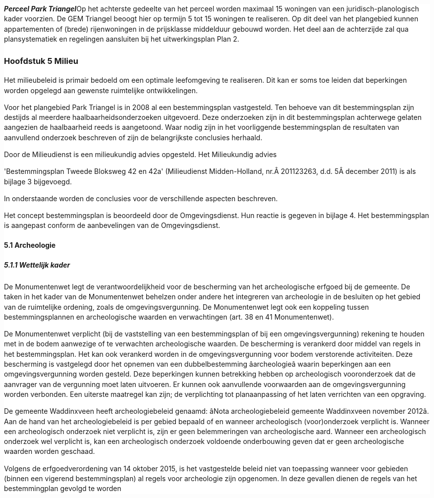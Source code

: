 ***Perceel Park Triangel***Op het achterste gedeelte van het perceel worden maximaal 15 woningen van een juridisch\-planologisch kader voorzien. De GEM Triangel beoogt hier op termijn 5 tot 15 woningen te realiseren. Op dit deel van het plangebied kunnen appartementen of (brede) rijenwoningen in de prijsklasse middelduur gebouwd worden. Het deel aan de achterzijde zal qua plansystematiek en regelingen aansluiten bij het uitwerkingsplan Plan 2\.

### Hoofdstuk 5 Milieu

Het milieubeleid is primair bedoeld om een optimale leefomgeving te realiseren. Dit kan er soms toe leiden dat beperkingen worden opgelegd aan gewenste ruimtelijke ontwikkelingen.

Voor het plangebied Park Triangel is in 2008 al een bestemmingsplan vastgesteld. Ten behoeve van dit bestemmingsplan zijn destijds al meerdere haalbaarheidsonderzoeken uitgevoerd. Deze onderzoeken zijn in dit bestemmingsplan achterwege gelaten aangezien de haalbaarheid reeds is aangetoond. Waar nodig zijn in het voorliggende bestemmingsplan de resultaten van aanvullend onderzoek beschreven of zijn de belangrijkste conclusies herhaald.

Door de Milieudienst is een milieukundig advies opgesteld. Het Milieukundig advies

'Bestemmingsplan Tweede Bloksweg 42 en 42a' (Milieudienst Midden\-Holland, nr.Â 201123263, d.d. 5Â december 2011\) is als bijlage 3 bijgevoegd.

In onderstaande worden de conclusies voor de verschillende aspecten beschreven.

Het concept bestemmingsplan is beoordeeld door de Omgevingsdienst. Hun reactie is gegeven in bijlage 4. Het bestemmingsplan is aangepast conform de aanbevelingen van de Omgevingsdienst.

#### 5\.1 Archeologie

##### 5\.1\.1 Wettelijk kader

De Monumentenwet legt de verantwoordelijkheid voor de bescherming van het archeologische erfgoed bij de gemeente. De taken in het kader van de Monumentenwet behelzen onder andere het integreren van archeologie in de besluiten op het gebied van de ruimtelijke ordening, zoals de omgevingsvergunning. De Monumentenwet legt ook een koppeling tussen bestemmingsplannen en archeologische waarden en verwachtingen (art. 38 en 41 Monumentenwet).

De Monumentenwet verplicht (bij de vaststelling van een bestemmingsplan of bij een omgevingsvergunning) rekening te houden met in de bodem aanwezige of te verwachten archeologische waarden. De bescherming is verankerd door middel van regels in het bestemmingsplan. Het kan ook verankerd worden in de omgevingsvergunning voor bodem verstorende activiteiten. Deze bescherming is vastgelegd door het opnemen van een dubbelbestemming âarcheologieâ waarin beperkingen aan een omgevingsvergunning worden gesteld. Deze beperkingen kunnen betrekking hebben op archeologisch vooronderzoek dat de aanvrager van de vergunning moet laten uitvoeren. Er kunnen ook aanvullende voorwaarden aan de omgevingsvergunning worden verbonden. Een uiterste maatregel kan zijn; de verplichting tot planaanpassing of het laten verrichten van een opgraving.

De gemeente Waddinxveen heeft archeologiebeleid genaamd: âNota archeologiebeleid gemeente Waddinxveen november 2012â. Aan de hand van het archeologiebeleid is per gebied bepaald of en wanneer archeologisch (voor)onderzoek verplicht is. Wanneer een archeologisch onderzoek niet verplicht is, zijn er geen belemmeringen van archeologische aard. Wanneer een archeologisch onderzoek wel verplicht is, kan een archeologisch onderzoek voldoende onderbouwing geven dat er geen archeologische waarden worden geschaad.

Volgens de erfgoedverordening van 14 oktober 2015, is het vastgestelde beleid niet van toepassing wanneer voor gebieden (binnen een vigerend bestemmingsplan) al regels voor archeologie zijn opgenomen. In deze gevallen dienen de regels van het bestemmingplan gevolgd te worden
